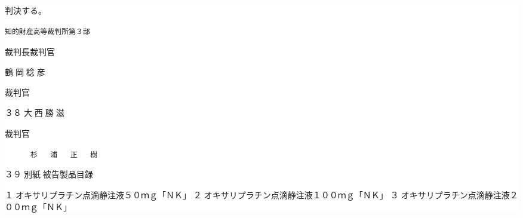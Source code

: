 判決する。 
 
    知的財産高等裁判所第３部 
 
裁判長裁判官 
                            
鶴   岡   稔   彦 
 
 
裁判官 
                         
 ３８ 
大   西   勝   滋 
 
 
裁判官 
                         
          杉   浦   正   樹 
  
 ３９ 
別紙 
被告製品目録 
 
１ オキサリプラチン点滴静注液５０ｍｇ「ＮＫ」 
２ オキサリプラチン点滴静注液１００ｍｇ「ＮＫ」 
３ オキサリプラチン点滴静注液２００ｍｇ「ＮＫ」 
 

                    